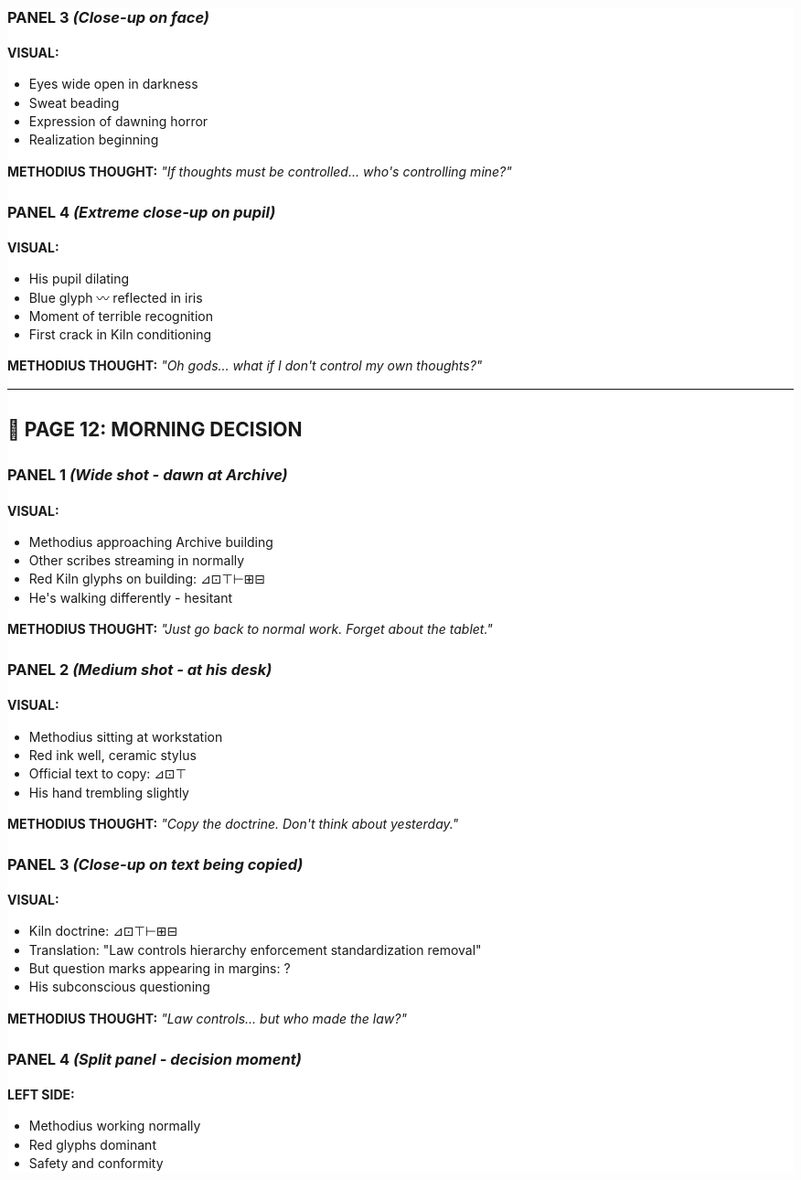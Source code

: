 ### **PANEL 3** *(Close-up on face)*
**VISUAL:**
- Eyes wide open in darkness
- Sweat beading
- Expression of dawning horror
- Realization beginning

**METHODIUS THOUGHT:** *"If thoughts must be controlled... who's controlling mine?"*

### **PANEL 4** *(Extreme close-up on pupil)*
**VISUAL:**
- His pupil dilating
- Blue glyph 〰 reflected in iris
- Moment of terrible recognition
- First crack in Kiln conditioning

**METHODIUS THOUGHT:** *"Oh gods... what if I don't control my own thoughts?"*

---

## 🌅 **PAGE 12: MORNING DECISION**

### **PANEL 1** *(Wide shot - dawn at Archive)*
**VISUAL:**
- Methodius approaching Archive building
- Other scribes streaming in normally
- Red Kiln glyphs on building: ⊿⊡⊤⊢⊞⊟
- He's walking differently - hesitant

**METHODIUS THOUGHT:** *"Just go back to normal work. Forget about the tablet."*

### **PANEL 2** *(Medium shot - at his desk)*
**VISUAL:**
- Methodius sitting at workstation
- Red ink well, ceramic stylus
- Official text to copy: ⊿⊡⊤
- His hand trembling slightly

**METHODIUS THOUGHT:** *"Copy the doctrine. Don't think about yesterday."*

### **PANEL 3** *(Close-up on text being copied)*
**VISUAL:**
- Kiln doctrine: ⊿⊡⊤⊢⊞⊟
- Translation: "Law controls hierarchy enforcement standardization removal"
- But question marks appearing in margins: ?
- His subconscious questioning

**METHODIUS THOUGHT:** *"Law controls... but who made the law?"*

### **PANEL 4** *(Split panel - decision moment)*
**LEFT SIDE:**
- Methodius working normally
- Red glyphs dominant
- Safety and conformity
